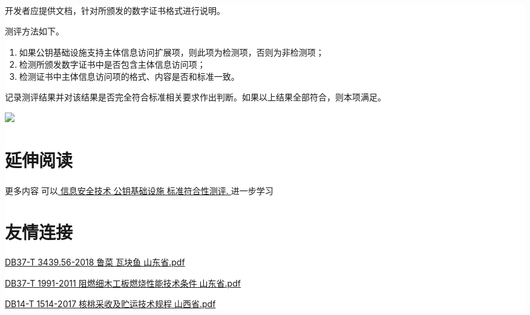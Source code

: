 开发者应提供文档，针对所颁发的数字证书格式进行说明。  
  
测评方法如下。  
  
1.  如果公钥基础设施支持主体信息访问扩展项，则此项为检测项，否则为非检测项；  
2.  检测所颁发数字证书中是否包含主体信息访问项；  
3.  检测证书中主体信息访问项的格式、内容是否和标准一致。  
  
记录测评结果并对该结果是否完全符合标准相关要求作出判断。如果以上结果全部符合，则本项满足。  
  

![](http://public.host.github5.com/media/fengmian.png)
# 延伸阅读 
 更多内容 可以[ 信息安全技术 公钥基础设施 标准符合性测评. ](https://siduwenku.com/view/782?f=2023)进一步学习

# 友情连接
[DB37-T 3439.56-2018 鲁菜 瓦块鱼 山东省.pdf](http://github5.com/view/36536?f=new)

[DB37-T 1991-2011 阻燃细木工板燃烧性能技术条件 山东省.pdf](http://github5.com/view/51549?f=new)

[DB14-T 1514-2017 核桃采收及贮运技术规程 山西省.pdf](http://github5.com/view/33057?f=new)
